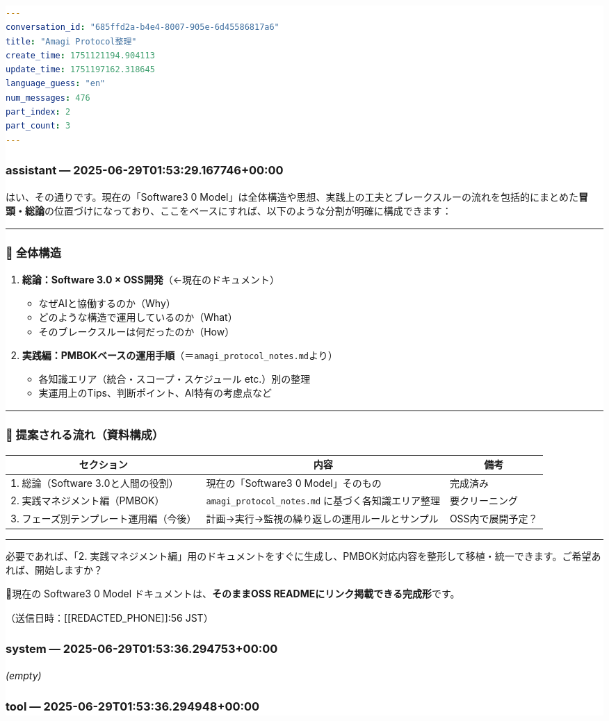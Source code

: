 ```yaml
---
conversation_id: "685ffd2a-b4e4-8007-905e-6d45586817a6"
title: "Amagi Protocol整理"
create_time: 1751121194.904113
update_time: 1751197162.318645
language_guess: "en"
num_messages: 476
part_index: 2
part_count: 3
---
```


### assistant — 2025-06-29T01:53:29.167746+00:00

はい、その通りです。現在の「Software3 0 Model」は全体構造や思想、実践上の工夫とブレークスルーの流れを包括的にまとめた**冒頭・総論**の位置づけになっており、ここをベースにすれば、以下のような分割が明確に構成できます：

---
### 🧭 **全体構造**

1. **総論：Software 3.0 × OSS開発**（←現在のドキュメント）  
   - なぜAIと協働するのか（Why）  
   - どのような構造で運用しているのか（What）  
   - そのブレークスルーは何だったのか（How）

2. **実践編：PMBOKベースの運用手順**（＝`amagi_protocol_notes.md`より）  
   - 各知識エリア（統合・スコープ・スケジュール etc.）別の整理  
   - 実運用上のTips、判断ポイント、AI特有の考慮点など

---
### 🔖 提案される流れ（資料構成）

| セクション | 内容 | 備考 |
|------------|------|------|
| 1. 総論（Software 3.0と人間の役割） | 現在の「Software3 0 Model」そのもの | 完成済み |
| 2. 実践マネジメント編（PMBOK） | `amagi_protocol_notes.md` に基づく各知識エリア整理 | 要クリーニング |
| 3. フェーズ別テンプレート運用編（今後） | 計画→実行→監視の繰り返しの運用ルールとサンプル | OSS内で展開予定？ |

---

必要であれば、「2. 実践マネジメント編」用のドキュメントをすぐに生成し、PMBOK対応内容を整形して移植・統一できます。ご希望あれば、開始しますか？

📌現在の Software3 0 Model ドキュメントは、**そのままOSS READMEにリンク掲載できる完成形**です。

（送信日時：[[REDACTED_PHONE]]:56 JST）
### system — 2025-06-29T01:53:36.294753+00:00

_(empty)_
### tool — 2025-06-29T01:53:36.294948+00:00
